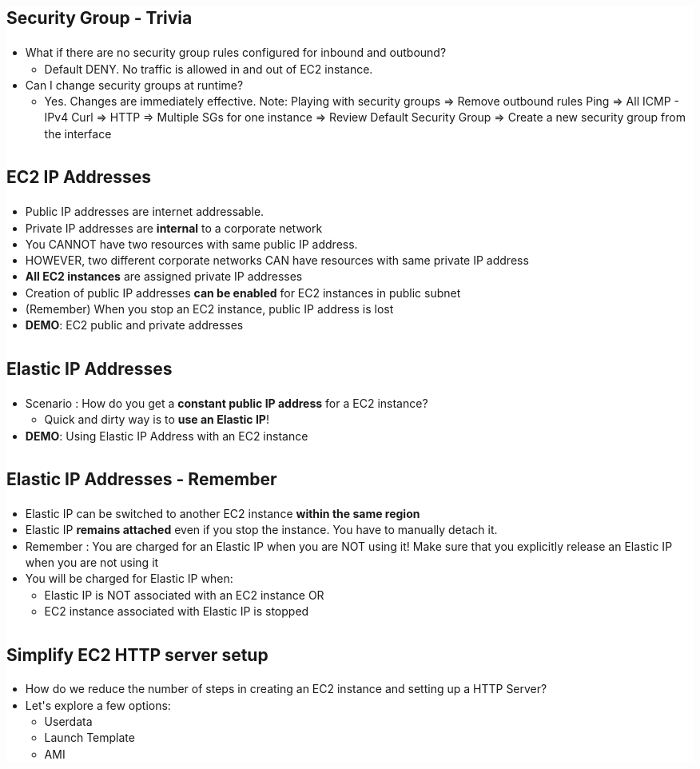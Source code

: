 

## Security Group - Trivia
- What if there are no security group rules configured for inbound and outbound?
	- Default DENY. No traffic is allowed in and out of EC2 instance.
- Can I change security groups at runtime?
	- Yes. Changes are immediately effective.
Note:
Playing with security groups
=> Remove outbound rules
Ping => All ICMP - IPv4
Curl => HTTP
=> Multiple SGs for one instance
=> Review Default Security Group
=> Create a new security group from the interface




## EC2 IP Addresses 
- Public IP addresses are internet addressable. 
- Private IP addresses are **internal** to a corporate network
- You CANNOT have two resources with same public IP address. 
- HOWEVER, two different corporate networks CAN have resources with same private IP address
- **All EC2 instances** are assigned private IP addresses
- Creation of public IP addresses **can be enabled** for EC2 instances in public subnet
- (Remember) When you stop an EC2 instance, public IP address is lost
- **DEMO**: EC2 public and private addresses


 
## Elastic IP Addresses
- Scenario : How do you get a **constant public IP address** for a EC2 instance?
	- Quick and dirty way is to **use an Elastic IP**!
- **DEMO**: Using Elastic IP Address with an EC2 instance




## Elastic IP Addresses - Remember
- Elastic IP can be switched to another EC2 instance **within the same region**
- Elastic IP **remains attached** even if you stop the instance. You have to manually detach it. 
- Remember : You are charged for an Elastic IP when you are NOT using it! Make sure that you explicitly release an Elastic IP when you are not using it
- You will be charged for Elastic IP when:
	- Elastic IP is NOT associated with an EC2 instance OR
	- EC2 instance associated with Elastic IP is stopped



## Simplify EC2 HTTP server setup
- How do we reduce the number of steps in creating an EC2 instance and setting up a HTTP Server?
- Let's explore a few options:
	- Userdata
	- Launch Template
	- AMI
